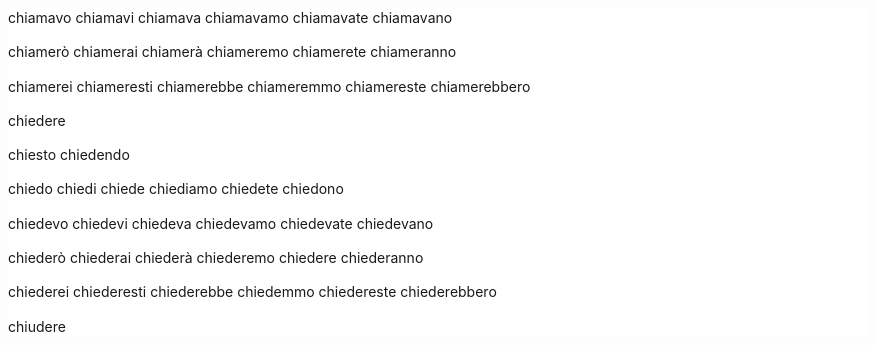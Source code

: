 chiamavo
chiamavi
chiamava
chiamavamo
chiamavate
chiamavano

chiamerò
chiamerai
chiamerà
chiameremo
chiamerete
chiameranno

chiamerei
chiameresti
chiamerebbe
chiameremmo
chiamereste
chiamerebbero

chiedere

chiesto
chiedendo

chiedo
chiedi
chiede
chiediamo
chiedete
chiedono

chiedevo
chiedevi
chiedeva
chiedevamo
chiedevate
chiedevano

chiederò
chiederai
chiederà
chiederemo
chiedere
chiederanno

chiederei
chiederesti
chiederebbe
chiedemmo
chiedereste
chiederebbero

chiudere
